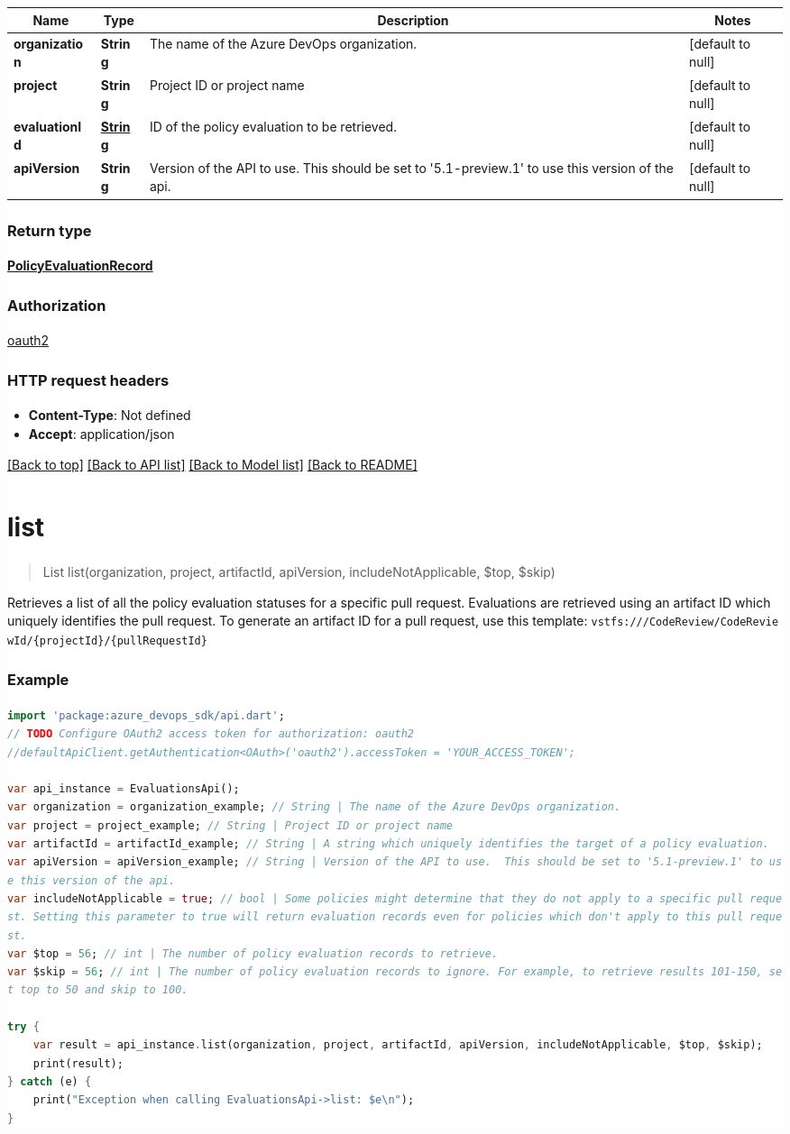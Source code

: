 Name | Type | Description  | Notes
------------- | ------------- | ------------- | -------------
 **organization** | **String**| The name of the Azure DevOps organization. | [default to null]
 **project** | **String**| Project ID or project name | [default to null]
 **evaluationId** | [**String**](.md)| ID of the policy evaluation to be retrieved. | [default to null]
 **apiVersion** | **String**| Version of the API to use.  This should be set to &#39;5.1-preview.1&#39; to use this version of the api. | [default to null]

### Return type

[**PolicyEvaluationRecord**](PolicyEvaluationRecord.md)

### Authorization

[oauth2](../README.md#oauth2)

### HTTP request headers

 - **Content-Type**: Not defined
 - **Accept**: application/json

[[Back to top]](#) [[Back to API list]](../README.md#documentation-for-api-endpoints) [[Back to Model list]](../README.md#documentation-for-models) [[Back to README]](../README.md)

# **list**
> List<PolicyEvaluationRecord> list(organization, project, artifactId, apiVersion, includeNotApplicable, $top, $skip)



Retrieves a list of all the policy evaluation statuses for a specific pull request.  Evaluations are retrieved using an artifact ID which uniquely identifies the pull request. To generate an artifact ID for a pull request, use this template: ``` vstfs:///CodeReview/CodeReviewId/{projectId}/{pullRequestId} ```

### Example 
```dart
import 'package:azure_devops_sdk/api.dart';
// TODO Configure OAuth2 access token for authorization: oauth2
//defaultApiClient.getAuthentication<OAuth>('oauth2').accessToken = 'YOUR_ACCESS_TOKEN';

var api_instance = EvaluationsApi();
var organization = organization_example; // String | The name of the Azure DevOps organization.
var project = project_example; // String | Project ID or project name
var artifactId = artifactId_example; // String | A string which uniquely identifies the target of a policy evaluation.
var apiVersion = apiVersion_example; // String | Version of the API to use.  This should be set to '5.1-preview.1' to use this version of the api.
var includeNotApplicable = true; // bool | Some policies might determine that they do not apply to a specific pull request. Setting this parameter to true will return evaluation records even for policies which don't apply to this pull request.
var $top = 56; // int | The number of policy evaluation records to retrieve.
var $skip = 56; // int | The number of policy evaluation records to ignore. For example, to retrieve results 101-150, set top to 50 and skip to 100.

try { 
    var result = api_instance.list(organization, project, artifactId, apiVersion, includeNotApplicable, $top, $skip);
    print(result);
} catch (e) {
    print("Exception when calling EvaluationsApi->list: $e\n");
}
```
